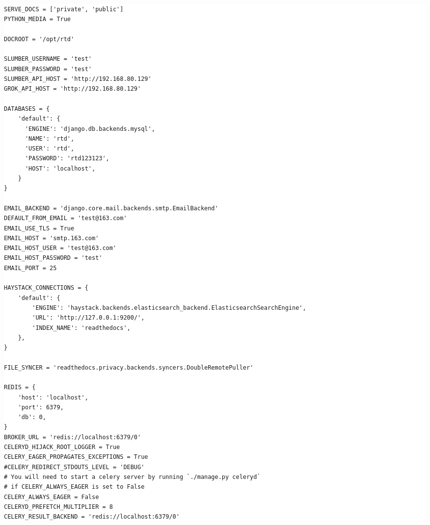     SERVE_DOCS = ['private', 'public']
    PYTHON_MEDIA = True
    
    DOCROOT = '/opt/rtd'
   
    SLUMBER_USERNAME = 'test'
    SLUMBER_PASSWORD = 'test'
    SLUMBER_API_HOST = 'http://192.168.80.129'
    GROK_API_HOST = 'http://192.168.80.129'
    
    DATABASES = {
        'default': {
          'ENGINE': 'django.db.backends.mysql',
          'NAME': 'rtd',
          'USER': 'rtd',
          'PASSWORD': 'rtd123123',
          'HOST': 'localhost',
        }
    }
    
    EMAIL_BACKEND = 'django.core.mail.backends.smtp.EmailBackend'
    DEFAULT_FROM_EMAIL = 'test@163.com'
    EMAIL_USE_TLS = True
    EMAIL_HOST = 'smtp.163.com'
    EMAIL_HOST_USER = 'test@163.com'
    EMAIL_HOST_PASSWORD = 'test'
    EMAIL_PORT = 25
    
    HAYSTACK_CONNECTIONS = {
        'default': {
            'ENGINE': 'haystack.backends.elasticsearch_backend.ElasticsearchSearchEngine',
            'URL': 'http://127.0.0.1:9200/',
            'INDEX_NAME': 'readthedocs',
        },
    } 
    
    FILE_SYNCER = 'readthedocs.privacy.backends.syncers.DoubleRemotePuller'
    
    REDIS = {
        'host': 'localhost',
        'port': 6379,
        'db': 0,
    }
    BROKER_URL = 'redis://localhost:6379/0'
    CELERYD_HIJACK_ROOT_LOGGER = True
    CELERY_EAGER_PROPAGATES_EXCEPTIONS = True
    #CELERY_REDIRECT_STDOUTS_LEVEL = 'DEBUG'
    # You will need to start a celery server by running `./manage.py celeryd`
    # if CELERY_ALWAYS_EAGER is set to False
    CELERY_ALWAYS_EAGER = False
    CELERYD_PREFETCH_MULTIPLIER = 8
    CELERY_RESULT_BACKEND = 'redis://localhost:6379/0'
    